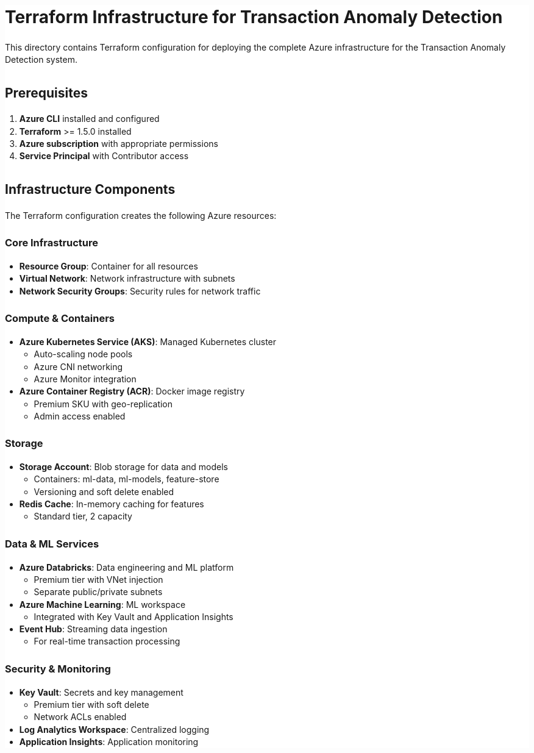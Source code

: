 # Terraform Infrastructure for Transaction Anomaly Detection

This directory contains Terraform configuration for deploying the complete Azure infrastructure for the Transaction Anomaly Detection system.

## Prerequisites

1. **Azure CLI** installed and configured
2. **Terraform** >= 1.5.0 installed
3. **Azure subscription** with appropriate permissions
4. **Service Principal** with Contributor access

## Infrastructure Components

The Terraform configuration creates the following Azure resources:

### Core Infrastructure
- **Resource Group**: Container for all resources
- **Virtual Network**: Network infrastructure with subnets
- **Network Security Groups**: Security rules for network traffic

### Compute & Containers
- **Azure Kubernetes Service (AKS)**: Managed Kubernetes cluster
  - Auto-scaling node pools
  - Azure CNI networking
  - Azure Monitor integration
- **Azure Container Registry (ACR)**: Docker image registry
  - Premium SKU with geo-replication
  - Admin access enabled

### Storage
- **Storage Account**: Blob storage for data and models
  - Containers: ml-data, ml-models, feature-store
  - Versioning and soft delete enabled
- **Redis Cache**: In-memory caching for features
  - Standard tier, 2 capacity

### Data & ML Services
- **Azure Databricks**: Data engineering and ML platform
  - Premium tier with VNet injection
  - Separate public/private subnets
- **Azure Machine Learning**: ML workspace
  - Integrated with Key Vault and Application Insights
- **Event Hub**: Streaming data ingestion
  - For real-time transaction processing

### Security & Monitoring
- **Key Vault**: Secrets and key management
  - Premium tier with soft delete
  - Network ACLs enabled
- **Log Analytics Workspace**: Centralized logging
- **Application Insights**: Application monitoring
